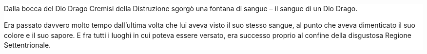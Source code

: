 
Dalla bocca del Dio Drago Cremisi della Distruzione sgorgò una fontana di sangue – il sangue di un Dio Drago.


Era passato davvero molto tempo dall’ultima volta che lui aveva visto il suo stesso sangue, al punto che aveva dimenticato il suo colore e il suo sapore. E fra tutti i luoghi in cui poteva essere versato, era successo proprio al confine della disgustosa Regione Settentrionale.
                                


                                



